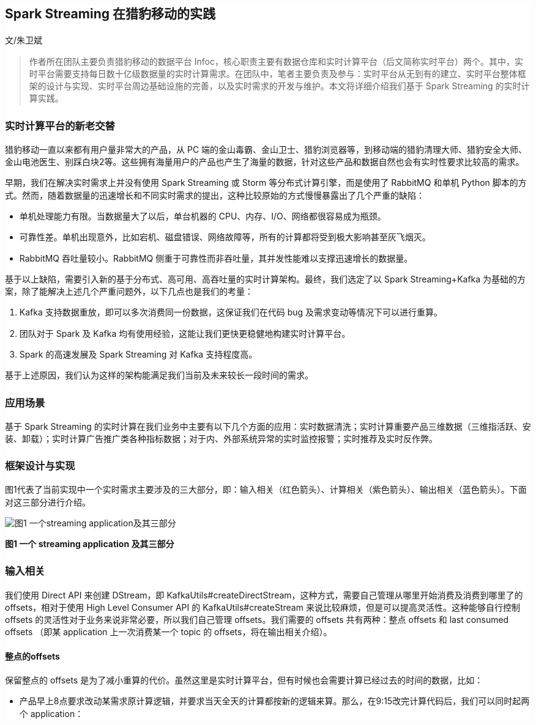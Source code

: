 ## Spark Streaming 在猎豹移动的实践

文/朱卫斌

>作者所在团队主要负责猎豹移动的数据平台 Infoc，核心职责主要有数据仓库和实时计算平台（后文简称实时平台）两个。其中，实时平台需要支持每日数十亿级数据量的实时计算需求。在团队中，笔者主要负责及参与：实时平台从无到有的建立、实时平台整体框架的设计与实现、实时平台周边基础设施的完善，以及实时需求的开发与维护。本文将详细介绍我们基于 Spark Streaming 的实时计算实践。

### 实时计算平台的新老交替

猎豹移动一直以来都有用户量非常大的产品，从 PC 端的金山毒霸、金山卫士、猎豹浏览器等，到移动端的猎豹清理大师、猎豹安全大师、金山电池医生、别踩白块2等。这些拥有海量用户的产品也产生了海量的数据，针对这些产品和数据自然也会有实时性要求比较高的需求。

早期，我们在解决实时需求上并没有使用 Spark Streaming 或 Storm 等分布式计算引擎，而是使用了 RabbitMQ 和单机 Python 脚本的方式。然而，随着数据量的迅速增长和不同实时需求的提出，这种比较原始的方式慢慢暴露出了几个严重的缺陷：

- 单机处理能力有限。当数据量大了以后，单台机器的 CPU、内存、I/O、网络都很容易成为瓶颈。

- 可靠性差。单机出现意外，比如宕机、磁盘错误、网络故障等，所有的计算都将受到极大影响甚至灰飞烟灭。

- RabbitMQ 吞吐量较小。RabbitMQ 侧重于可靠性而非吞吐量，其并发性能难以支撑迅速增长的数据量。

基于以上缺陷，需要引入新的基于分布式、高可用、高吞吐量的实时计算架构。最终，我们选定了以 Spark Streaming+Kafka 为基础的方案，除了能解决上述几个严重问题外，以下几点也是我们的考量：

1. Kafka 支持数据重放，即可以多次消费同一份数据，这保证我们在代码 bug 及需求变动等情况下可以进行重算。

2. 团队对于 Spark 及 Kafka 均有使用经验，这能让我们更快更稳健地构建实时计算平台。

3. Spark 的高速发展及 Spark Streaming 对 Kafka 支持程度高。

基于上述原因，我们认为这样的架构能满足我们当前及未来较长一段时间的需求。

### 应用场景

基于 Spark Streaming 的实时计算在我们业务中主要有以下几个方面的应用：实时数据清洗；实时计算重要产品三维数据（三维指活跃、安装、卸载）；实时计算广告推广类各种指标数据；对于内、外部系统异常的实时监控报警；实时推荐及实时反作弊。

### 框架设计与实现

图1代表了当前实现中一个实时需求主要涉及的三大部分，即：输入相关（红色箭头）、计算相关（紫色箭头）、输出相关（蓝色箭头）。下面对这三部分进行介绍。

<img src="http://ipad-cms.csdn.net/cms/attachment/201605/57283fcb6e837.jpg" alt="图1 一个streaming application及其三部分" title="图1 一个streaming application及其三部分" />

**图1 一个 streaming application 及其三部分**

### 输入相关

我们使用 Direct API 来创建 DStream，即 KafkaUtils#createDirectStream，这种方式，需要自己管理从哪里开始消费及消费到哪里了的 offsets，相对于使用 High Level Consumer API 的 KafkaUtils#createStream 来说比较麻烦，但是可以提高灵活性。这种能够自行控制 offsets 的灵活性对于业务来说非常必要，所以我们自己管理 offsets。我们需要的 offsets 共有两种：整点 offsets 和 last consumed offsets （即某 application 上一次消费某一个 topic 的 offsets，将在输出相关介绍）。

#### 整点的offsets

保留整点的 offsets 是为了减小重算的代价。虽然这里是实时计算平台，但有时候也会需要计算已经过去的时间的数据，比如：

- 产品早上8点要求改动某需求原计算逻辑，并要求当天全天的计算都按新的逻辑来算。那么，在9:15改完计算代码后，我们可以同时起两个  application：
